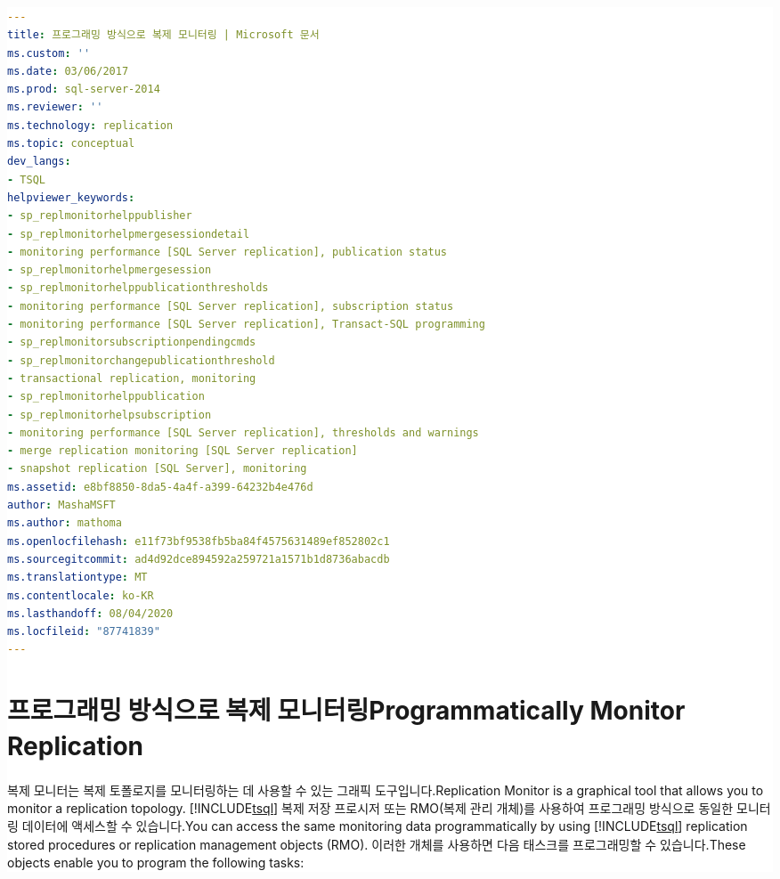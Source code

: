 ```yaml
---
title: 프로그래밍 방식으로 복제 모니터링 | Microsoft 문서
ms.custom: ''
ms.date: 03/06/2017
ms.prod: sql-server-2014
ms.reviewer: ''
ms.technology: replication
ms.topic: conceptual
dev_langs:
- TSQL
helpviewer_keywords:
- sp_replmonitorhelppublisher
- sp_replmonitorhelpmergesessiondetail
- monitoring performance [SQL Server replication], publication status
- sp_replmonitorhelpmergesession
- sp_replmonitorhelppublicationthresholds
- monitoring performance [SQL Server replication], subscription status
- monitoring performance [SQL Server replication], Transact-SQL programming
- sp_replmonitorsubscriptionpendingcmds
- sp_replmonitorchangepublicationthreshold
- transactional replication, monitoring
- sp_replmonitorhelppublication
- sp_replmonitorhelpsubscription
- monitoring performance [SQL Server replication], thresholds and warnings
- merge replication monitoring [SQL Server replication]
- snapshot replication [SQL Server], monitoring
ms.assetid: e8bf8850-8da5-4a4f-a399-64232b4e476d
author: MashaMSFT
ms.author: mathoma
ms.openlocfilehash: e11f73bf9538fb5ba84f4575631489ef852802c1
ms.sourcegitcommit: ad4d92dce894592a259721a1571b1d8736abacdb
ms.translationtype: MT
ms.contentlocale: ko-KR
ms.lasthandoff: 08/04/2020
ms.locfileid: "87741839"
---
```

# <a name="programmatically-monitor-replication"></a><span data-ttu-id="33667-102">프로그래밍 방식으로 복제 모니터링</span><span class="sxs-lookup"><span data-stu-id="33667-102">Programmatically Monitor Replication</span></span>
  <span data-ttu-id="33667-103">복제 모니터는 복제 토폴로지를 모니터링하는 데 사용할 수 있는 그래픽 도구입니다.</span><span class="sxs-lookup"><span data-stu-id="33667-103">Replication Monitor is a graphical tool that allows you to monitor a replication topology.</span></span> <span data-ttu-id="33667-104">[!INCLUDE[tsql](../../../includes/tsql-md.md)] 복제 저장 프로시저 또는 RMO(복제 관리 개체)를 사용하여 프로그래밍 방식으로 동일한 모니터링 데이터에 액세스할 수 있습니다.</span><span class="sxs-lookup"><span data-stu-id="33667-104">You can access the same monitoring data programmatically by using [!INCLUDE[tsql](../../../includes/tsql-md.md)] replication stored procedures or replication management objects (RMO).</span></span> <span data-ttu-id="33667-105">이러한 개체를 사용하면 다음 태스크를 프로그래밍할 수 있습니다.</span><span class="sxs-lookup"><span data-stu-id="33667-105">These objects enable you to program the following tasks:</span></span>  
  